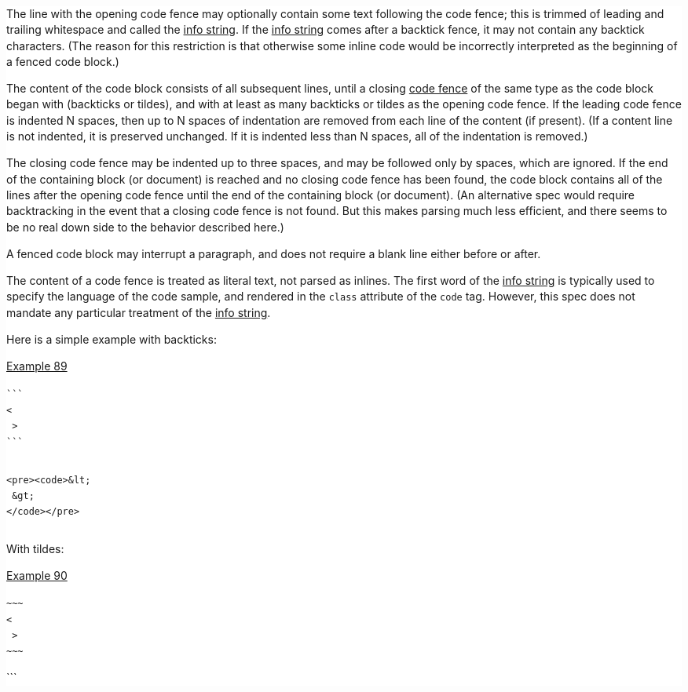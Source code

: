 <p>The line with the opening code fence may optionally contain some text
following the code fence; this is trimmed of leading and trailing
whitespace and called the <a id="info-string" href="#info-string" class="definition">info string</a>. If the <a href="#info-string">info string</a> comes
after a backtick fence, it may not contain any backtick
characters.  (The reason for this restriction is that otherwise
some inline code would be incorrectly interpreted as the
beginning of a fenced code block.)</p>
<p>The content of the code block consists of all subsequent lines, until
a closing <a href="#code-fence">code fence</a> of the same type as the code block
began with (backticks or tildes), and with at least as many backticks
or tildes as the opening code fence.  If the leading code fence is
indented N spaces, then up to N spaces of indentation are removed from
each line of the content (if present).  (If a content line is not
indented, it is preserved unchanged.  If it is indented less than N
spaces, all of the indentation is removed.)</p>
<p>The closing code fence may be indented up to three spaces, and may be
followed only by spaces, which are ignored.  If the end of the
containing block (or document) is reached and no closing code fence
has been found, the code block contains all of the lines after the
opening code fence until the end of the containing block (or
document).  (An alternative spec would require backtracking in the
event that a closing code fence is not found.  But this makes parsing
much less efficient, and there seems to be no real down side to the
behavior described here.)</p>
<p>A fenced code block may interrupt a paragraph, and does not require
a blank line either before or after.</p>
<p>The content of a code fence is treated as literal text, not parsed
as inlines.  The first word of the <a href="#info-string">info string</a> is typically used to
specify the language of the code sample, and rendered in the <code>class</code>
attribute of the <code>code</code> tag.  However, this spec does not mandate any
particular treatment of the <a href="#info-string">info string</a>.</p>
<p>Here is a simple example with backticks:</p>
<div class="example" id="example-89">
<div class="examplenum">
<a href="#example-89">Example 89</a>
</div>
<div class="column">
<pre><code class="language-markdown">```
&lt;
<span class="space"> </span>&gt;
```
</code></pre>
</div>
<div class="column">
<pre><code class="language-html">&lt;pre&gt;&lt;code&gt;&amp;lt;
<span class="space"> </span>&amp;gt;
&lt;/code&gt;&lt;/pre&gt;
</code></pre>
</div>
</div>
<p>With tildes:</p>
<div class="example" id="example-90">
<div class="examplenum">
<a href="#example-90">Example 90</a>
</div>
<div class="column">
<pre><code class="language-markdown">~~~
&lt;
<span class="space"> </span>&gt;
~~~
</code></pre>
</div>
<div class="column">
```